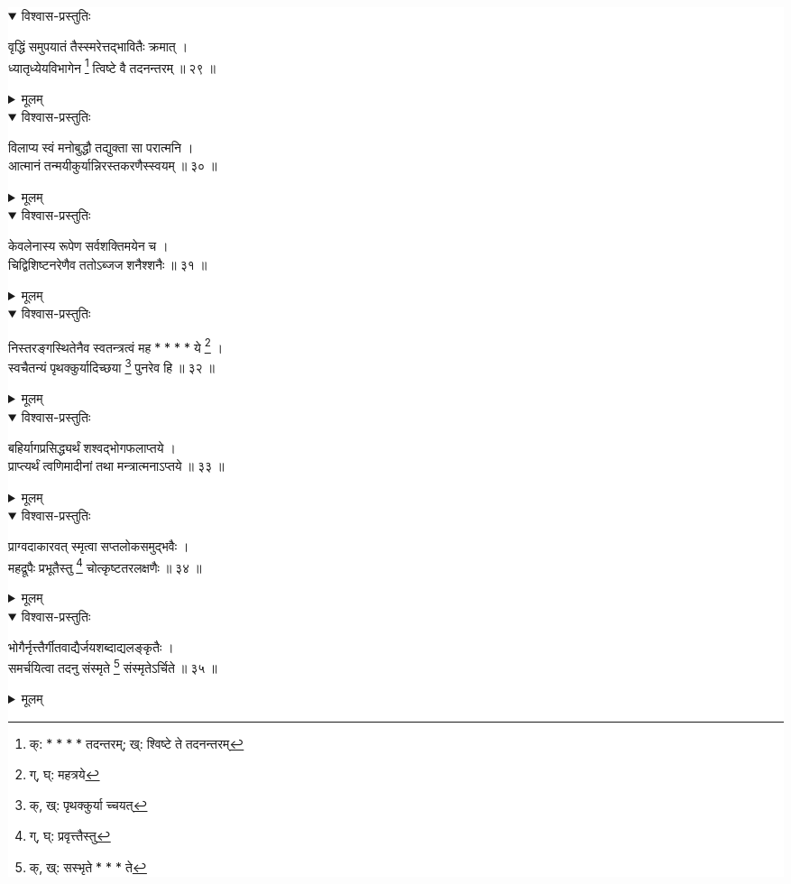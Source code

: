 
<details open><summary>विश्वास-प्रस्तुतिः</summary>

वृद्धिं समुपयातं तैस्स्मरेत्तद्भावितैः क्रमात् ।  
ध्यातृध्येयविभागेन [^20] त्विष्टे वै तदनन्तरम् ॥ २९ ॥
</details>

<details><summary>मूलम्</summary></details>
  

<details open><summary>विश्वास-प्रस्तुतिः</summary>

विलाप्य स्वं मनोबुद्धौ तद्युक्ता सा परात्मनि ।  
आत्मानं तन्मयीकुर्यान्निरस्तकरणैस्स्वयम् ॥ ३० ॥
</details>

<details><summary>मूलम्</summary></details>
  

<details open><summary>विश्वास-प्रस्तुतिः</summary>

केवलेनास्य रूपेण सर्वशक्तिमयेन च ।  
चिद्विशिष्टनरेणैव ततोऽब्जज शनैश्शनैः ॥ ३१ ॥
</details>

<details><summary>मूलम्</summary></details>
  

<details open><summary>विश्वास-प्रस्तुतिः</summary>

निस्तरङ्गस्थितेनैव स्वतन्त्रत्वं मह * * * * ये [^21] ।  
स्वचैतन्यं पृथक्कुर्यादिच्छया [^22] पुनरेव हि ॥ ३२ ॥
</details>

<details><summary>मूलम्</summary></details>
  

<details open><summary>विश्वास-प्रस्तुतिः</summary>

बहिर्यागप्रसिद्ध्यर्थं शश्वद्भोगफलाप्तये ।  
प्राप्त्यर्थं त्वणिमादीनां तथा मन्त्रात्मनाऽप्तये ॥ ३३ ॥
</details>

<details><summary>मूलम्</summary></details>
  

<details open><summary>विश्वास-प्रस्तुतिः</summary>

प्राग्वदाकारवत् स्मृत्वा सप्तलोकसमुद्भवैः ।  
महद्रूपैः प्रभूतैस्तु [^23] चोत्कृष्टतरलक्षणैः ॥ ३४ ॥
</details>

<details><summary>मूलम्</summary></details>
  

<details open><summary>विश्वास-प्रस्तुतिः</summary>

भोगैर्नृत्त्तैर्गीतवाद्यैर्जयशब्दाद्यलङ्कृतैः ।  
समर्चयित्वा तदनु संस्मृते [^24] संस्मृतेऽर्चिते ॥ ३५ ॥
</details>

<details><summary>मूलम्</summary></details>
  


[^1]: क्, ख्: परमन्नाद्यमन्यार्थमति
[^2]: ग्, घ्: त्वनेकधा
[^3]: ग्, घ्: गुर्वादिवक्त्रैस्तु
[^4]: क्, ख्: भोग * * * विहितम्
[^5]: क्, ख्: चान्यपि
[^6]: क्, ख्: मुत्कटाक्षर-
[^7]: क्, ख्: कटुतैलान्वितानि
[^8]: क्, ख्: कृत्व यागम् * * * *
[^9]: ग्, घ्: फलस्रग्वर्ध्य स्रगर्ध्य इति स्यात्
[^10]: क्, ख्: सतो * * * * ञ्जलि
[^11]: क्, ख्: इदमर्धं गलितम्
[^12]: क्, ख्: पात्रं कृत्वा * * * * गर्जितम्
[^13]: क्, ख्: सत्पूज्यश्र * * * सम्भवे
[^14]: क्, ख्: चन्दन * * *
[^15]: ग्, घ्: विधाय पुष्प
[^16]: क्, ख्: तत्र * * * तु
[^17]: क्, ख्: जातानां तुभ्यं सपतिः
[^18]: ग्, घ्: मृद्वक्तैरर्चनम्
[^19]: क्, ख्: भोगैरमृतैः
[^20]: क्: * * * * तदन्तरम्; ख्: श्विष्टे ते तदनन्तरम्
[^21]: ग्, घ्: महत्रये
[^22]: क्, ख्: पृथक्कुर्या च्चयत्
[^23]: ग्, घ्: प्रवृत्त्तैस्तु
[^24]: क्, ख्: सस्भृते * * * ते
[^25]: ग्, घ्: इत्येव बुद्धेर्वै * ** विषमम्
[^26]: ग्, घ्: हृदयात्
[^27]: क्, ख्: तस्मादप्युदितम्
[^28]: क्, ख्: क्रमा * * * * प्रान्तनिनावतात्
[^29]: क्, ख्: हृद्यशो * ** * सायागक्षमृच्छति
[^30]: क्, ख्: आहृतो; ग्, घ्: आहृद्यःप्रविशेत्
[^31]: क्, ख्: मन्त्रनामासि सम्मुखः
[^32]: क्, ख्: पेक्षया * * * दधर्मा
[^33]: ग्, घ्: तत्पदान्वाग्रभूः
[^34]: ग्, घ्: रेखानामक्तानाम्
[^35]: क्, ख्: नवभिर्दोषैः नीयन्तेचार्चने
[^36]: क्, ख्: कुर्यात् स्य दक्षिण-
[^37]: क्, ख्: आद्वास्थे * * * नां यथाक्रमम्
[^38]: ग्, घ्: विष्टजित्
[^39]: ग्, घ्: द्विलक्षणम्
[^40]: क्, ख्: सर्वशेषे * * * नित्ये